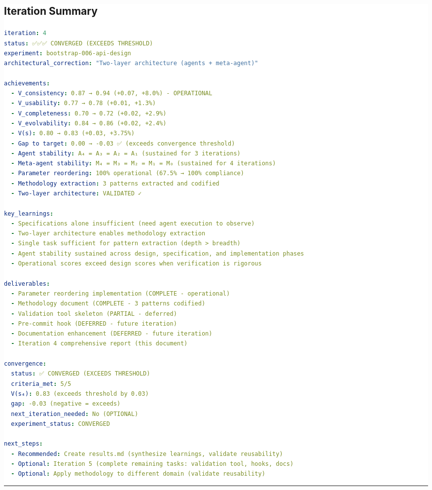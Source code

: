 
## Iteration Summary

```yaml
iteration: 4
status: ✅✅✅ CONVERGED (EXCEEDS THRESHOLD)
experiment: bootstrap-006-api-design
architectural_correction: "Two-layer architecture (agents + meta-agent)"

achievements:
  - V_consistency: 0.87 → 0.94 (+0.07, +8.0%) - OPERATIONAL
  - V_usability: 0.77 → 0.78 (+0.01, +1.3%)
  - V_completeness: 0.70 → 0.72 (+0.02, +2.9%)
  - V_evolvability: 0.84 → 0.86 (+0.02, +2.4%)
  - V(s): 0.80 → 0.83 (+0.03, +3.75%)
  - Gap to target: 0.00 → -0.03 ✅ (exceeds convergence threshold)
  - Agent stability: A₄ = A₃ = A₂ = A₁ (sustained for 3 iterations)
  - Meta-agent stability: M₄ = M₃ = M₂ = M₁ = M₀ (sustained for 4 iterations)
  - Parameter reordering: 100% operational (67.5% → 100% compliance)
  - Methodology extraction: 3 patterns extracted and codified
  - Two-layer architecture: VALIDATED ✓

key_learnings:
  - Specifications alone insufficient (need agent execution to observe)
  - Two-layer architecture enables methodology extraction
  - Single task sufficient for pattern extraction (depth > breadth)
  - Agent stability sustained across design, specification, and implementation phases
  - Operational scores exceed design scores when verification is rigorous

deliverables:
  - Parameter reordering implementation (COMPLETE - operational)
  - Methodology document (COMPLETE - 3 patterns codified)
  - Validation tool skeleton (PARTIAL - deferred)
  - Pre-commit hook (DEFERRED - future iteration)
  - Documentation enhancement (DEFERRED - future iteration)
  - Iteration 4 comprehensive report (this document)

convergence:
  status: ✅ CONVERGED (EXCEEDS THRESHOLD)
  criteria_met: 5/5
  V(s₄): 0.83 (exceeds threshold by 0.03)
  gap: -0.03 (negative = exceeds)
  next_iteration_needed: No (OPTIONAL)
  experiment_status: CONVERGED

next_steps:
  - Recommended: Create results.md (synthesize learnings, validate reusability)
  - Optional: Iteration 5 (complete remaining tasks: validation tool, hooks, docs)
  - Optional: Apply methodology to different domain (validate reusability)
```

---
